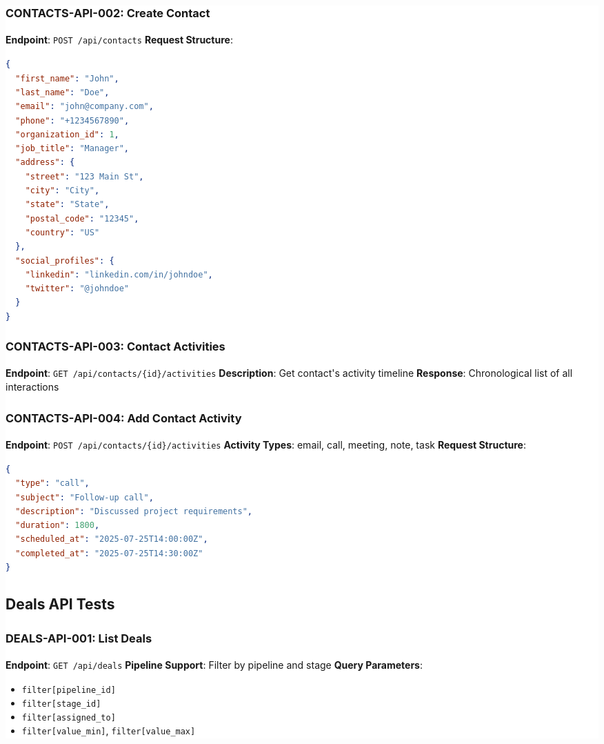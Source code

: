 ### CONTACTS-API-002: Create Contact
**Endpoint**: `POST /api/contacts`
**Request Structure**:
```json
{
  "first_name": "John",
  "last_name": "Doe",
  "email": "john@company.com",
  "phone": "+1234567890",
  "organization_id": 1,
  "job_title": "Manager",
  "address": {
    "street": "123 Main St",
    "city": "City",
    "state": "State",
    "postal_code": "12345",
    "country": "US"
  },
  "social_profiles": {
    "linkedin": "linkedin.com/in/johndoe",
    "twitter": "@johndoe"
  }
}
```

### CONTACTS-API-003: Contact Activities
**Endpoint**: `GET /api/contacts/{id}/activities`
**Description**: Get contact's activity timeline
**Response**: Chronological list of all interactions

### CONTACTS-API-004: Add Contact Activity
**Endpoint**: `POST /api/contacts/{id}/activities`
**Activity Types**: email, call, meeting, note, task
**Request Structure**:
```json
{
  "type": "call",
  "subject": "Follow-up call",
  "description": "Discussed project requirements",
  "duration": 1800,
  "scheduled_at": "2025-07-25T14:00:00Z",
  "completed_at": "2025-07-25T14:30:00Z"
}
```

## Deals API Tests

### DEALS-API-001: List Deals
**Endpoint**: `GET /api/deals`
**Pipeline Support**: Filter by pipeline and stage
**Query Parameters**:
- `filter[pipeline_id]`
- `filter[stage_id]`
- `filter[assigned_to]`
- `filter[value_min]`, `filter[value_max]`
